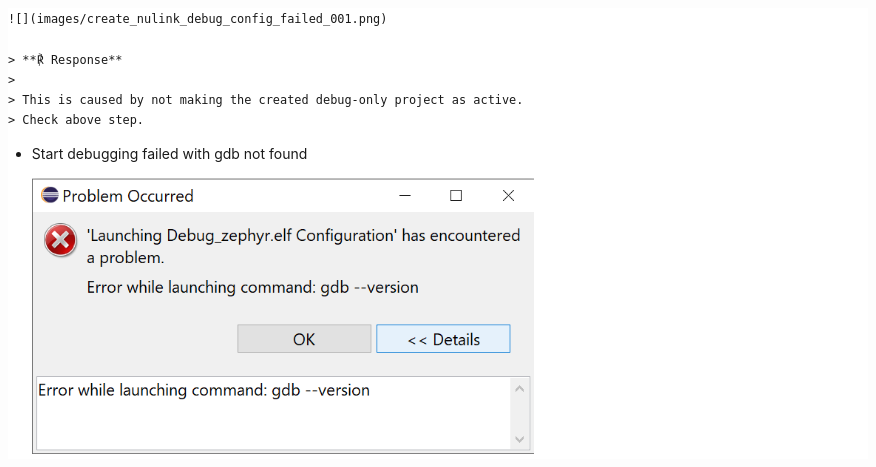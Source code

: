     ![](images/create_nulink_debug_config_failed_001.png)

    > **℟ Response**
    >
    > This is caused by not making the created debug-only project as active.
    > Check above step.

-   Start debugging failed with gdb not found

    <img src="images/start_nulink_debug_failed_001.png" width="60%">

